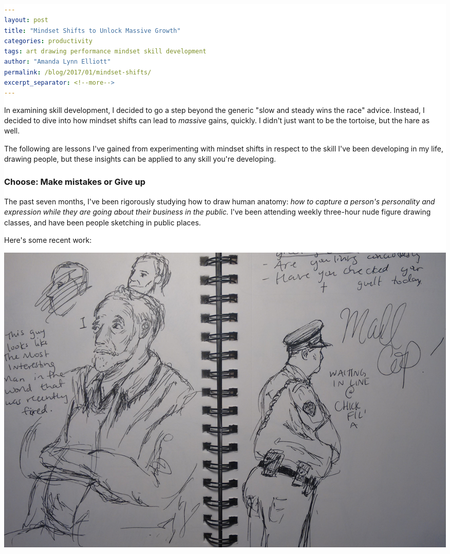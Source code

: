 ```yaml
---
layout: post
title: "Mindset Shifts to Unlock Massive Growth"
categories: productivity
tags: art drawing performance mindset skill development
author: "Amanda Lynn Elliott"
permalink: /blog/2017/01/mindset-shifts/
excerpt_separator: <!--more-->
---
```



In examining skill development, I decided to go a step beyond the generic "slow and steady wins the race" advice. Instead, I decided to dive into how mindset shifts can lead to <em>massive</em> gains, quickly. I didn't just want to be the tortoise, but the hare as well. 

The following are lessons I've gained from experimenting with mindset shifts in respect to  the skill I've been developing in my life, drawing people, but these insights can be applied to any skill you're developing.

### Choose: Make mistakes or Give up

The past seven months, I've been rigorously studying how to draw human anatomy: <em>how to capture a person's personality and expression while they are going about their business in the public.</em> I've been attending weekly three-hour nude figure drawing classes, and have been people sketching in public places. 

Here's some recent work:

![sketch of people in public](/assets/img/pplsketch3.jpg)  
